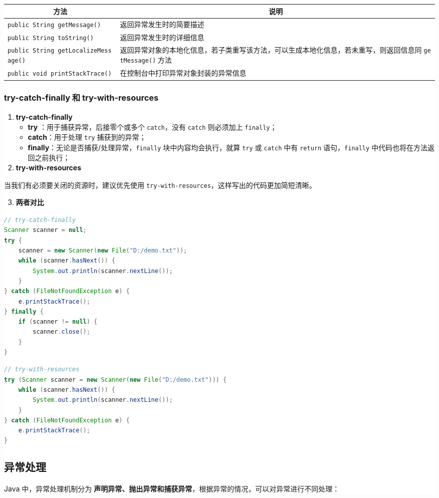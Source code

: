 | 方法                                 | 说明                                                                                                       |
| ------------------------------------ | ---------------------------------------------------------------------------------------------------------- |
| `public String getMessage()`         | 返回异常发生时的简要描述                                                                                   |
| `public String toString()`           | 返回异常发生时的详细信息                                                                                   |
| `public String getLocalizeMessage()` | 返回异常对象的本地化信息，若子类重写该方法，可以生成本地化信息，若未重写，则返回信息同 `getMessage()` 方法 |
| `public void printStackTrace()`      | 在控制台中打印异常对象封装的异常信息                                                                       |

###  try-catch-finally 和 try-with-resources

1.  **try-catch-finally**
    -   **try** ：用于捕获异常，后接零个或多个 `catch`，没有 `catch` 则必须加上 `finally`；
    -   **catch**：用于处理 `try` 捕获到的异常；
    -   **finally**：无论是否捕获/处理异常，`finally` 块中内容均会执行，就算 `try` 或 `catch` 中有 `return` 语句，`finally` 中代码也将在方法返回之前执行；
2.  **try-with-resources**

当我们有必须要关闭的资源时，建议优先使用 `try-with-resources`，这样写出的代码更加简短清晰。

3.  **两者对比**

```java
// try-catch-finally
Scanner scanner = null;
try {
    scanner = new Scanner(new File("D:/demo.txt"));
    while (scanner.hasNext()) {
        System.out.println(scanner.nextLine());
    }
} catch (FileNotFoundException e) {
    e.printStackTrace();
} finally {
    if (scanner != null) {
        scanner.close();
    }
}
```

```java
// try-with-resources
try (Scanner scanner = new Scanner(new File("D:/demo.txt"))) {
    while (scanner.hasNext()) {
        System.out.println(scanner.nextLine());
    }
} catch (FileNotFoundException e) {
    e.printStackTrace();
}
```

##  异常处理

Java 中，异常处理机制分为 **声明异常、抛出异常和捕获异常**，根据异常的情况，可以对异常进行不同处理：
